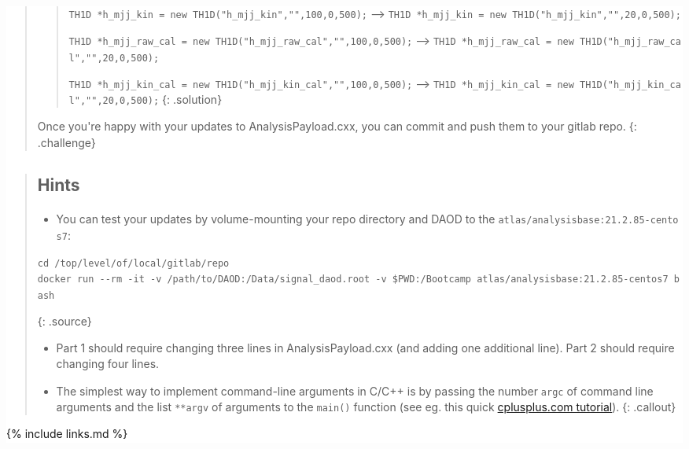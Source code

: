 > >
> > `TH1D *h_mjj_kin = new TH1D("h_mjj_kin","",100,0,500);` --> `TH1D *h_mjj_kin = new TH1D("h_mjj_kin","",20,0,500);`
> >
> > `TH1D *h_mjj_raw_cal = new TH1D("h_mjj_raw_cal","",100,0,500);` --> `TH1D *h_mjj_raw_cal = new TH1D("h_mjj_raw_cal","",20,0,500);`
> >
> > `TH1D *h_mjj_kin_cal = new TH1D("h_mjj_kin_cal","",100,0,500);` --> `TH1D *h_mjj_kin_cal = new TH1D("h_mjj_kin_cal","",20,0,500);`
> {: .solution}
>
> Once you're happy with your updates to AnalysisPayload.cxx, you can commit and push them to your gitlab repo.
{: .challenge}

> ## Hints
> * You can test your updates by volume-mounting your repo directory and DAOD to the `atlas/analysisbase:21.2.85-centos7`:
> 
> ~~~
> cd /top/level/of/local/gitlab/repo
> docker run --rm -it -v /path/to/DAOD:/Data/signal_daod.root -v $PWD:/Bootcamp atlas/analysisbase:21.2.85-centos7 bash
> ~~~
> {: .source}
> * Part 1 should require changing three lines in AnalysisPayload.cxx (and adding one additional line). Part 2 should require changing four lines.
>
> * The simplest way to implement command-line arguments in C/C++ is by passing the number `argc` of command line arguments and the list `**argv` of arguments to the `main()` function (see eg. this quick [cplusplus.com tutorial](http://www.cplusplus.com/articles/DEN36Up4/)).
{: .callout}

{% include links.md %}

